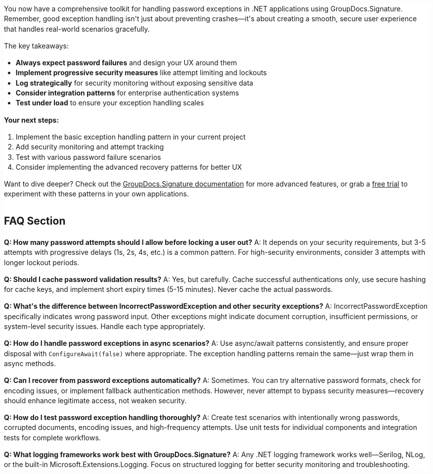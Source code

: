 You now have a comprehensive toolkit for handling password exceptions in .NET applications using GroupDocs.Signature. Remember, good exception handling isn't just about preventing crashes—it's about creating a smooth, secure user experience that handles real-world scenarios gracefully.

The key takeaways:
- **Always expect password failures** and design your UX around them
- **Implement progressive security measures** like attempt limiting and lockouts
- **Log strategically** for security monitoring without exposing sensitive data
- **Consider integration patterns** for enterprise authentication systems
- **Test under load** to ensure your exception handling scales

**Your next steps:**
1. Implement the basic exception handling pattern in your current project
2. Add security monitoring and attempt tracking
3. Test with various password failure scenarios
4. Consider implementing the advanced recovery patterns for better UX

Want to dive deeper? Check out the [GroupDocs.Signature documentation](https://docs.groupdocs.com/signature/net/) for more advanced features, or grab a [free trial](https://releases.groupdocs.com/signature/net/) to experiment with these patterns in your own applications.

## FAQ Section

**Q: How many password attempts should I allow before locking a user out?**
A: It depends on your security requirements, but 3-5 attempts with progressive delays (1s, 2s, 4s, etc.) is a common pattern. For high-security environments, consider 3 attempts with longer lockout periods.

**Q: Should I cache password validation results?**
A: Yes, but carefully. Cache successful authentications only, use secure hashing for cache keys, and implement short expiry times (5-15 minutes). Never cache the actual passwords.

**Q: What's the difference between IncorrectPasswordException and other security exceptions?**
A: IncorrectPasswordException specifically indicates wrong password input. Other exceptions might indicate document corruption, insufficient permissions, or system-level security issues. Handle each type appropriately.

**Q: How do I handle password exceptions in async scenarios?**
A: Use async/await patterns consistently, and ensure proper disposal with `ConfigureAwait(false)` where appropriate. The exception handling patterns remain the same—just wrap them in async methods.

**Q: Can I recover from password exceptions automatically?**
A: Sometimes. You can try alternative password formats, check for encoding issues, or implement fallback authentication methods. However, never attempt to bypass security measures—recovery should enhance legitimate access, not weaken security.

**Q: How do I test password exception handling thoroughly?**
A: Create test scenarios with intentionally wrong passwords, corrupted documents, encoding issues, and high-frequency attempts. Use unit tests for individual components and integration tests for complete workflows.

**Q: What logging frameworks work best with GroupDocs.Signature?**
A: Any .NET logging framework works well—Serilog, NLog, or the built-in Microsoft.Extensions.Logging. Focus on structured logging for better security monitoring and troubleshooting.
